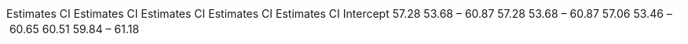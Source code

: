 </td>
<td style=" text-align:center; border-bottom:1px solid; font-style:italic; font-weight:normal;  ">
Estimates
</td>
<td style=" text-align:center; border-bottom:1px solid; font-style:italic; font-weight:normal;  ">
CI
</td>
<td style=" text-align:center; border-bottom:1px solid; font-style:italic; font-weight:normal;  ">
Estimates
</td>
<td style=" text-align:center; border-bottom:1px solid; font-style:italic; font-weight:normal;  ">
CI
</td>
<td style=" text-align:center; border-bottom:1px solid; font-style:italic; font-weight:normal;  ">
Estimates
</td>
<td style=" text-align:center; border-bottom:1px solid; font-style:italic; font-weight:normal;  col7">
CI
</td>
<td style=" text-align:center; border-bottom:1px solid; font-style:italic; font-weight:normal;  col8">
Estimates
</td>
<td style=" text-align:center; border-bottom:1px solid; font-style:italic; font-weight:normal;  col9">
CI
</td>
<td style=" text-align:center; border-bottom:1px solid; font-style:italic; font-weight:normal;  0">
Estimates
</td>
<td style=" text-align:center; border-bottom:1px solid; font-style:italic; font-weight:normal;  1">
CI
</td>
</tr>
<tr>
<td style=" padding:0.2cm; text-align:left; vertical-align:top; text-align:left; ">
Intercept
</td>
<td style=" padding:0.2cm; text-align:left; vertical-align:top; text-align:center;  ">
57.28
</td>
<td style=" padding:0.2cm; text-align:left; vertical-align:top; text-align:center;  ">
53.68 – 60.87
</td>
<td style=" padding:0.2cm; text-align:left; vertical-align:top; text-align:center;  ">
57.28
</td>
<td style=" padding:0.2cm; text-align:left; vertical-align:top; text-align:center;  ">
53.68 – 60.87
</td>
<td style=" padding:0.2cm; text-align:left; vertical-align:top; text-align:center;  ">
57.06
</td>
<td style=" padding:0.2cm; text-align:left; vertical-align:top; text-align:center;  col7">
53.46 – 60.65
</td>
<td style=" padding:0.2cm; text-align:left; vertical-align:top; text-align:center;  col8">
60.51
</td>
<td style=" padding:0.2cm; text-align:left; vertical-align:top; text-align:center;  col9">
59.84 – 61.18
</td>
<td style=" padding:0.2cm; text-align:left; vertical-align:top; text-align:center;  0">